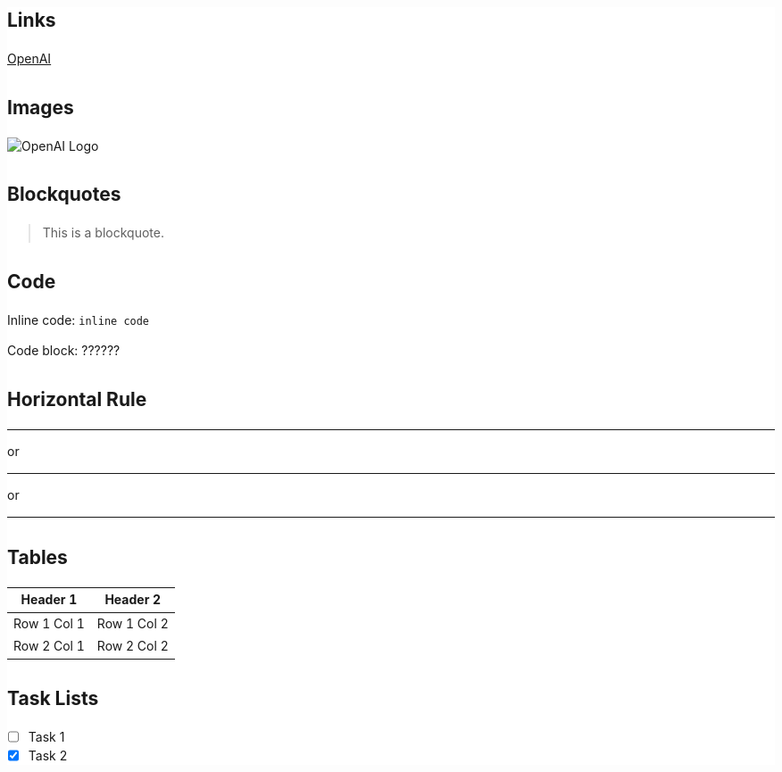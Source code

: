 ## Links
[OpenAI](https://www.openai.com)

## Images
![OpenAI Logo](https://www.openai.com/logo.png)

## Blockquotes
> This is a blockquote.

## Code
Inline code: `inline code`

Code block: ??????

## Horizontal Rule
---
or
***
or
___

## Tables
| Header 1 | Header 2 |
|----------|----------|
| Row 1 Col 1 | Row 1 Col 2 |
| Row 2 Col 1 | Row 2 Col 2 |

## Task Lists
- [ ] Task 1
- [x] Task 2